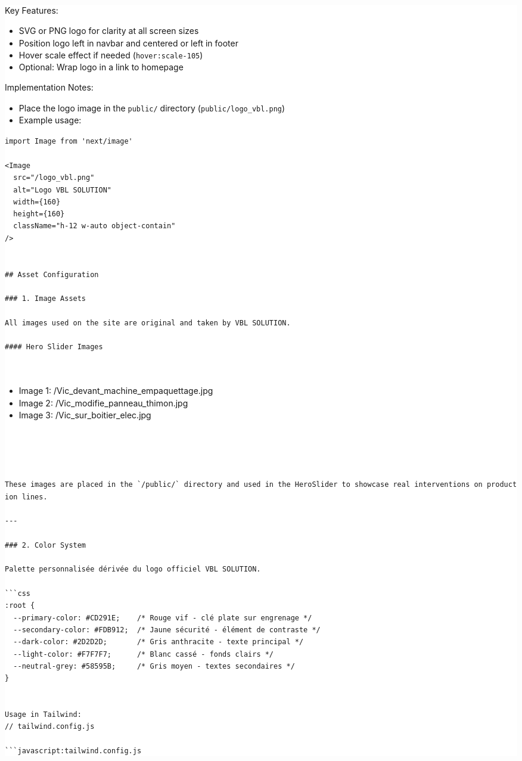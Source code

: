Key Features:

- SVG or PNG logo for clarity at all screen sizes
- Position logo left in navbar and centered or left in footer
- Hover scale effect if needed (`hover:scale-105`)
- Optional: Wrap logo in a link to homepage

Implementation Notes:

- Place the logo image in the `public/` directory (`public/logo_vbl.png`)
- Example usage:

```tsx
import Image from 'next/image'

<Image
  src="/logo_vbl.png"
  alt="Logo VBL SOLUTION"
  width={160}
  height={160}
  className="h-12 w-auto object-contain"
/>


## Asset Configuration

### 1. Image Assets

All images used on the site are original and taken by VBL SOLUTION.

#### Hero Slider Images



```
- Image 1: /Vic_devant_machine_empaquettage.jpg
- Image 2: /Vic_modifie_panneau_thimon.jpg
- Image 3: /Vic_sur_boitier_elec.jpg
```




These images are placed in the `/public/` directory and used in the HeroSlider to showcase real interventions on production lines.

---

### 2. Color System

Palette personnalisée dérivée du logo officiel VBL SOLUTION.

```css
:root {
  --primary-color: #CD291E;    /* Rouge vif - clé plate sur engrenage */
  --secondary-color: #FDB912;  /* Jaune sécurité - élément de contraste */
  --dark-color: #2D2D2D;       /* Gris anthracite - texte principal */
  --light-color: #F7F7F7;      /* Blanc cassé - fonds clairs */
  --neutral-grey: #58595B;     /* Gris moyen - textes secondaires */
}


Usage in Tailwind:
// tailwind.config.js

```javascript:tailwind.config.js
```